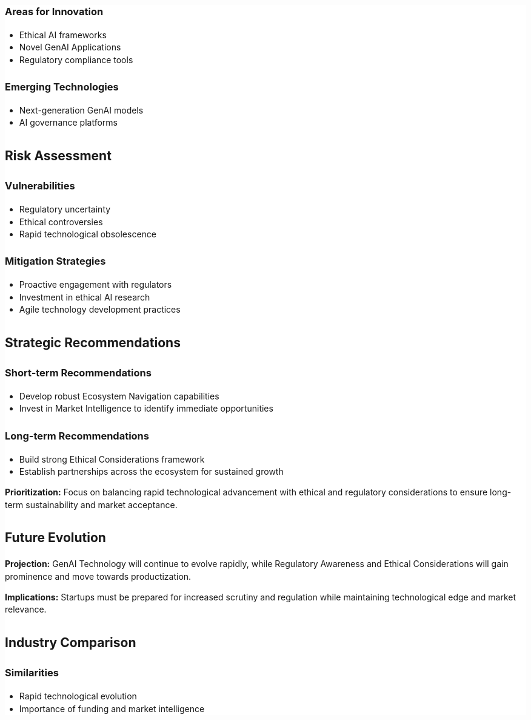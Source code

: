 ### Areas for Innovation
- Ethical AI frameworks
- Novel GenAI Applications
- Regulatory compliance tools

### Emerging Technologies
- Next-generation GenAI models
- AI governance platforms

## Risk Assessment

### Vulnerabilities
- Regulatory uncertainty
- Ethical controversies
- Rapid technological obsolescence

### Mitigation Strategies
- Proactive engagement with regulators
- Investment in ethical AI research
- Agile technology development practices

## Strategic Recommendations

### Short-term Recommendations
- Develop robust Ecosystem Navigation capabilities
- Invest in Market Intelligence to identify immediate opportunities

### Long-term Recommendations
- Build strong Ethical Considerations framework
- Establish partnerships across the ecosystem for sustained growth

**Prioritization:** Focus on balancing rapid technological advancement with ethical and regulatory considerations to ensure long-term sustainability and market acceptance.

## Future Evolution

**Projection:** GenAI Technology will continue to evolve rapidly, while Regulatory Awareness and Ethical Considerations will gain prominence and move towards productization.

**Implications:** Startups must be prepared for increased scrutiny and regulation while maintaining technological edge and market relevance.

## Industry Comparison

### Similarities
- Rapid technological evolution
- Importance of funding and market intelligence
